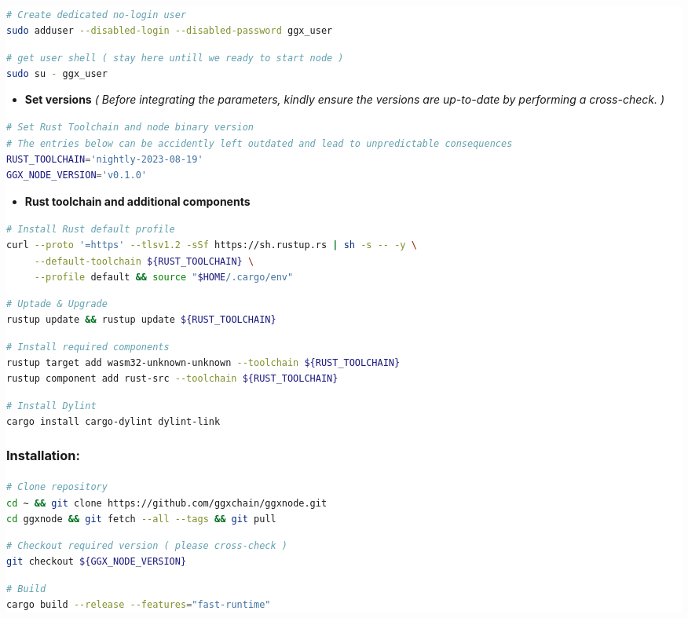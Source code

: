 ```sh
# Create dedicated no-login user
sudo adduser --disabled-login --disabled-password ggx_user
```

```sh
# get user shell ( stay here untill we ready to start node )
sudo su - ggx_user
```

* **Set versions** _( Before integrating the parameters, kindly ensure the versions are up-to-date by performing a cross-check. )_

```sh
# Set Rust Toolchain and node binary version
# The entries below can be accidently left outdated and lead to unpredictable consequences
RUST_TOOLCHAIN='nightly-2023-08-19'
GGX_NODE_VERSION='v0.1.0'
```

* **Rust toolchain and additional components**

```sh
# Install Rust default profile
curl --proto '=https' --tlsv1.2 -sSf https://sh.rustup.rs | sh -s -- -y \
     --default-toolchain ${RUST_TOOLCHAIN} \
     --profile default && source "$HOME/.cargo/env"
```

```sh
# Uptade & Upgrade
rustup update && rustup update ${RUST_TOOLCHAIN}
```

```sh
# Install required components
rustup target add wasm32-unknown-unknown --toolchain ${RUST_TOOLCHAIN}
rustup component add rust-src --toolchain ${RUST_TOOLCHAIN}
```

```sh
# Install Dylint
cargo install cargo-dylint dylint-link
```

### Installation:

```sh
# Clone repository
cd ~ && git clone https://github.com/ggxchain/ggxnode.git
cd ggxnode && git fetch --all --tags && git pull
```

```sh
# Checkout required version ( please cross-check )
git checkout ${GGX_NODE_VERSION}
```

```sh
# Build
cargo build --release --features="fast-runtime"
```
